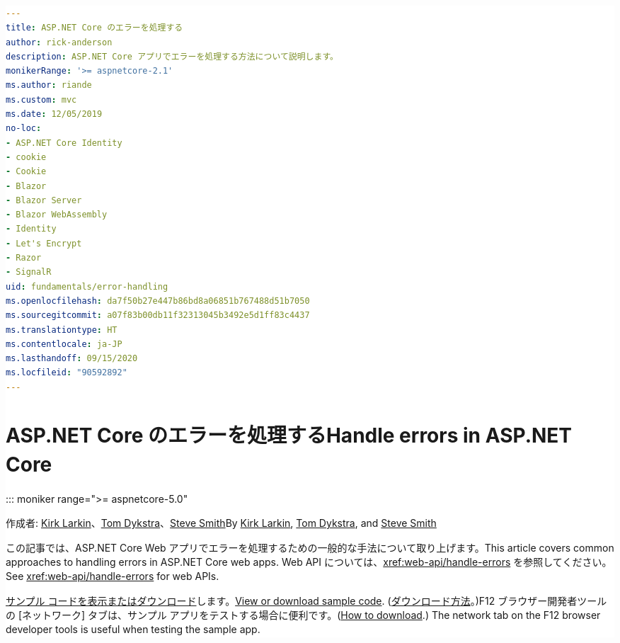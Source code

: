 ```yaml
---
title: ASP.NET Core のエラーを処理する
author: rick-anderson
description: ASP.NET Core アプリでエラーを処理する方法について説明します。
monikerRange: '>= aspnetcore-2.1'
ms.author: riande
ms.custom: mvc
ms.date: 12/05/2019
no-loc:
- ASP.NET Core Identity
- cookie
- Cookie
- Blazor
- Blazor Server
- Blazor WebAssembly
- Identity
- Let's Encrypt
- Razor
- SignalR
uid: fundamentals/error-handling
ms.openlocfilehash: da7f50b27e447b86bd8a06851b767488d51b7050
ms.sourcegitcommit: a07f83b00db11f32313045b3492e5d1ff83c4437
ms.translationtype: HT
ms.contentlocale: ja-JP
ms.lasthandoff: 09/15/2020
ms.locfileid: "90592892"
---
```

# <a name="handle-errors-in-aspnet-core"></a><span data-ttu-id="31872-103">ASP.NET Core のエラーを処理する</span><span class="sxs-lookup"><span data-stu-id="31872-103">Handle errors in ASP.NET Core</span></span>

::: moniker range=">= aspnetcore-5.0"

<span data-ttu-id="31872-104">作成者: [Kirk Larkin](https://twitter.com/serpent5)、[Tom Dykstra](https://github.com/tdykstra/)、[Steve Smith](https://ardalis.com/)</span><span class="sxs-lookup"><span data-stu-id="31872-104">By [Kirk Larkin](https://twitter.com/serpent5), [Tom Dykstra](https://github.com/tdykstra/), and [Steve Smith](https://ardalis.com/)</span></span>

<span data-ttu-id="31872-105">この記事では、ASP.NET Core Web アプリでエラーを処理するための一般的な手法について取り上げます。</span><span class="sxs-lookup"><span data-stu-id="31872-105">This article covers common approaches to handling errors in ASP.NET Core web apps.</span></span> <span data-ttu-id="31872-106">Web API については、<xref:web-api/handle-errors> を参照してください。</span><span class="sxs-lookup"><span data-stu-id="31872-106">See <xref:web-api/handle-errors> for web APIs.</span></span>

<span data-ttu-id="31872-107">[サンプル コードを表示またはダウンロード](https://github.com/dotnet/AspNetCore.Docs/tree/master/aspnetcore/fundamentals/error-handling/samples)します。</span><span class="sxs-lookup"><span data-stu-id="31872-107">[View or download sample code](https://github.com/dotnet/AspNetCore.Docs/tree/master/aspnetcore/fundamentals/error-handling/samples).</span></span> <span data-ttu-id="31872-108">([ダウンロード方法](xref:index#how-to-download-a-sample)。)F12 ブラウザー開発者ツールの [ネットワーク] タブは、サンプル アプリをテストする場合に便利です。</span><span class="sxs-lookup"><span data-stu-id="31872-108">([How to download](xref:index#how-to-download-a-sample).) The network tab on the F12 browser developer tools is useful when testing the sample app.</span></span>
